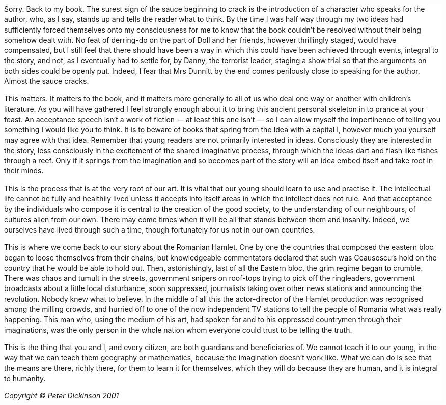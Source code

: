 Sorry. Back to my book. The surest sign of the sauce beginning to crack is the introduction of a character who speaks for the author, who, as I say, stands up and tells the reader what to think. By the time I was half way through my two ideas had sufficiently forced themselves onto my consciousness for me to know that the book couldn’t be resolved without their being somehow dealt with. No feat of derring-do on the part of Doll and her friends, however thrillingly staged, would have compensated, but I still feel that there should have been a way in which this could have been achieved through events, integral to the story, and not, as I eventually had to settle for, by Danny, the terrorist leader, staging a show trial so that the arguments on both sides could be openly put. Indeed, I fear that Mrs Dunnitt by the end comes perilously close to speaking for the author. Almost the sauce cracks.

This matters. It matters to the book, and it matters more generally to all of us who deal one way or another with children’s literature. As you will have gathered I feel strongly enough about it to bring this ancient personal skeleton in to prance at your feast. An acceptance speech isn’t a work of fiction — at least this one isn’t — so I can allow myself the impertinence of telling you something I would like you to think. It is to beware of books that spring from the Idea with a capital I, however much you yourself may agree with that idea. Remember that young readers are not primarily interested in ideas. Consciously they are interested in the story, less consciously in the excitement of the shared imaginative process, through which the ideas dart and flash like fishes through a reef. Only if it springs from the imagination and so becomes part of the story will an idea embed itself and take root in their minds.

This is the process that is at the very root of our art. It is vital that our young should learn to use and practise it. The intellectual life cannot be fully and healthily lived unless it accepts into itself areas in which the intellect does not rule. And that acceptance by the individuals who compose it is central to the creation of the good society, to the understanding of our neighbours, of cultures alien from our own. There may come times when it will be all that stands between them and insanity. Indeed, we ourselves have lived through such a time, though fortunately for us not in our own countries.

This is where we come back to our story about the Romanian Hamlet. One by one the countries that composed the eastern bloc began to loose themselves from their chains, but knowledgeable commentators declared that such was Ceausescu’s hold on the country that he would be able to hold out. Then, astonishingly, last of all the Eastern bloc, the grim regime began to crumble. There was chaos and tumult in the streets, government snipers on roof-tops trying to pick off the ringleaders, government broadcasts about a little local disturbance, soon suppressed, journalists taking over other news stations and announcing the revolution. Nobody knew what to believe. In the middle of all this the actor-director of the Hamlet production was recognised among the milling crowds, and hurried off to one of the now independent TV stations to tell the people of Romania what was really happening. This man who, using the medium of his art, had spoken for and to his oppressed countrymen through their imaginations, was the only person in the whole nation whom everyone could trust to be telling the truth.

This is the thing that you and I, and every citizen, are both guardians and beneficiaries of. We cannot teach it to our young, in the way that we can teach them geography or mathematics, because the imagination doesn’t work like. What we can do is see that the means are there, richly there, for them to learn it for themselves, which they will do because they are human, and it is integral to humanity.

_Copyright © Peter Dickinson 2001_

